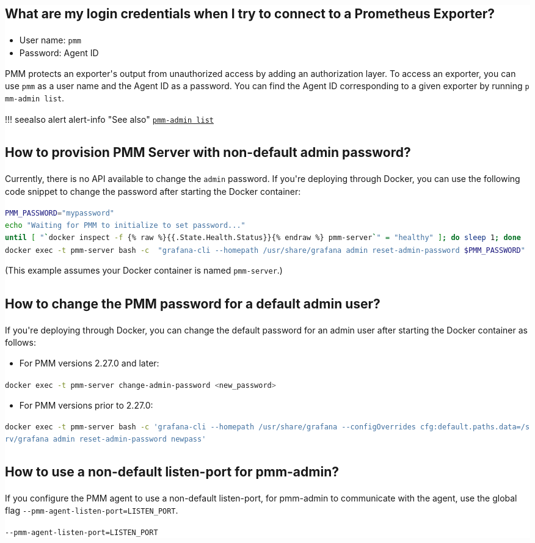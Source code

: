 ## What are my login credentials when I try to connect to a Prometheus Exporter?

- User name: `pmm`
- Password: Agent ID

PMM protects an exporter's output from unauthorized access by adding an authorization layer. To access an exporter, you can use `pmm` as a user name and the Agent ID as a password. You can find the Agent ID corresponding to a given exporter by running `pmm-admin list`.

!!! seealso alert alert-info "See also"
    [`pmm-admin list`](details/commands/pmm-admin.md#information-commands)

## How to provision PMM Server with non-default admin password?

Currently, there is no API available to change the `admin` password. If you're deploying through Docker, you can use the following code snippet to change the password after starting the Docker container:

```sh
PMM_PASSWORD="mypassword"
echo "Waiting for PMM to initialize to set password..."
until [ "`docker inspect -f {% raw %}{{.State.Health.Status}}{% endraw %} pmm-server`" = "healthy" ]; do sleep 1; done
docker exec -t pmm-server bash -c  "grafana-cli --homepath /usr/share/grafana admin reset-admin-password $PMM_PASSWORD"
```

(This example assumes your Docker container is named `pmm-server`.)


## How to change the PMM password for a default admin user?

If you're deploying through Docker, you can change the default password for an admin user after starting the Docker container as follows:

* For PMM versions 2.27.0 and later:

```sh
docker exec -t pmm-server change-admin-password <new_password>
```

* For PMM versions prior to 2.27.0:

```sh
docker exec -t pmm-server bash -c 'grafana-cli --homepath /usr/share/grafana --configOverrides cfg:default.paths.data=/srv/grafana admin reset-admin-password newpass'
```

## How to use a non-default listen-port for pmm-admin?

If you configure the PMM agent to use a non-default listen-port, for pmm-admin to communicate with the agent, use the global flag `--pmm-agent-listen-port=LISTEN_PORT`.

```sh
--pmm-agent-listen-port=LISTEN_PORT
```

